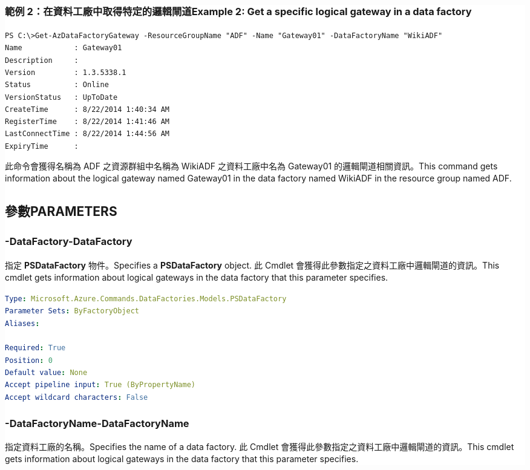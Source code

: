 ### <span data-ttu-id="5e9d5-115">範例 2：在資料工廠中取得特定的邏輯閘道</span><span class="sxs-lookup"><span data-stu-id="5e9d5-115">Example 2: Get a specific logical gateway in a data factory</span></span>
```
PS C:\>Get-AzDataFactoryGateway -ResourceGroupName "ADF" -Name "Gateway01" -DataFactoryName "WikiADF"
Name            : Gateway01
Description     : 
Version         : 1.3.5338.1
Status          : Online
VersionStatus   : UpToDate
CreateTime      : 8/22/2014 1:40:34 AM
RegisterTime    : 8/22/2014 1:41:46 AM
LastConnectTime : 8/22/2014 1:44:56 AM
ExpiryTime      :
```

<span data-ttu-id="5e9d5-116">此命令會獲得名稱為 ADF 之資源群組中名稱為 WikiADF 之資料工廠中名為 Gateway01 的邏輯閘道相關資訊。</span><span class="sxs-lookup"><span data-stu-id="5e9d5-116">This command gets information about the logical gateway named Gateway01 in the data factory named WikiADF in the resource group named ADF.</span></span>

## <span data-ttu-id="5e9d5-117">參數</span><span class="sxs-lookup"><span data-stu-id="5e9d5-117">PARAMETERS</span></span>

### <span data-ttu-id="5e9d5-118">-DataFactory</span><span class="sxs-lookup"><span data-stu-id="5e9d5-118">-DataFactory</span></span>
<span data-ttu-id="5e9d5-119">指定 **PSDataFactory** 物件。</span><span class="sxs-lookup"><span data-stu-id="5e9d5-119">Specifies a **PSDataFactory** object.</span></span>
<span data-ttu-id="5e9d5-120">此 Cmdlet 會獲得此參數指定之資料工廠中邏輯閘道的資訊。</span><span class="sxs-lookup"><span data-stu-id="5e9d5-120">This cmdlet gets information about logical gateways in the data factory that this parameter specifies.</span></span>

```yaml
Type: Microsoft.Azure.Commands.DataFactories.Models.PSDataFactory
Parameter Sets: ByFactoryObject
Aliases:

Required: True
Position: 0
Default value: None
Accept pipeline input: True (ByPropertyName)
Accept wildcard characters: False
```

### <span data-ttu-id="5e9d5-121">-DataFactoryName</span><span class="sxs-lookup"><span data-stu-id="5e9d5-121">-DataFactoryName</span></span>
<span data-ttu-id="5e9d5-122">指定資料工廠的名稱。</span><span class="sxs-lookup"><span data-stu-id="5e9d5-122">Specifies the name of a data factory.</span></span>
<span data-ttu-id="5e9d5-123">此 Cmdlet 會獲得此參數指定之資料工廠中邏輯閘道的資訊。</span><span class="sxs-lookup"><span data-stu-id="5e9d5-123">This cmdlet gets information about logical gateways in the data factory that this parameter specifies.</span></span>
